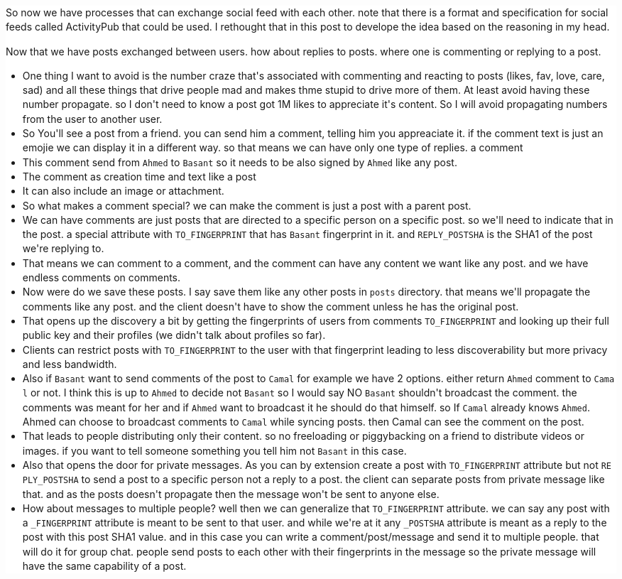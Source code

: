 So now we have processes that can exchange social feed with each other. note
that there is a format and specification for social feeds called ActivityPub
that could be used. I rethought that in this post to develope the idea based on
the reasoning in my head.

Now that we have posts exchanged between users. how about replies to posts.
where one is commenting or replying to a post.

- One thing I want to avoid is the number craze that's associated with
  commenting and reacting to posts (likes, fav, love, care, sad) and all these
  things that drive people mad and makes thme stupid to drive more of them. At
  least avoid having these number propagate. so I don't need to know a post got
  1M likes to appreciate it's content. So I will avoid propagating numbers from
  the user to another user.
- So You'll see a post from a friend. you can send him a comment, telling him
  you appreaciate it. if the comment text is just an emojie we can display it
  in a different way. so that means we can have only one type of replies. a
  comment
- This comment send from `Ahmed` to `Basant` so it needs to be also signed by
  `Ahmed` like any post.
- The comment as creation time and text like a post
- It can also include an image or attachment.
- So what makes a comment special? we can make the comment is just a post with a
  parent post.
- We can have comments are just posts that are directed to a specific person on
  a specific post. so we'll need to indicate that in the post. a special
  attribute with `TO_FINGERPRINT` that has `Basant` fingerprint in it. and
  `REPLY_POSTSHA` is the SHA1 of the post we're replying to.
- That means we can comment to a comment, and the comment can have any content
  we want like any post. and we have endless comments on comments.
- Now were do we save these posts. I say save them like any other posts in
  `posts` directory. that means we'll propagate the comments like any post. and
  the client doesn't have to show the comment unless he has the original post.
- That opens up the discovery a bit by getting the fingerprints of users from
  comments `TO_FINGERPRINT` and looking up their full public key and their profiles (we didn't
  talk about profiles so far).
- Clients can restrict posts with `TO_FINGERPRINT` to the user with that
  fingerprint leading to less discoverability but more privacy and less
  bandwidth.
- Also if `Basant` want to send comments of the post to `Camal` for example we
  have 2 options. either return `Ahmed` comment to `Camal` or not. I think this
  is up to `Ahmed` to decide not `Basant` so I would say NO `Basant` shouldn't
  broadcast the comment. the comments was meant for her and if `Ahmed` want to
  broadcast it he should do that himself. so If `Camal` already knows `Ahmed`.
  Ahmed can choose to broadcast comments to `Camal` while syncing posts. then
  Camal can see the comment on the post.
- That leads to people distributing only their content. so no freeloading or
  piggybacking on a friend to distribute videos or images. if you want to tell
  someone something you tell him not `Basant` in this case.
- Also that opens the door for private messages. As you can by extension create
  a post with `TO_FINGERPRINT` attribute but not `REPLY_POSTSHA` to send a post
  to a specific person not a reply to a post. the client can separate posts from
  private message like that. and as the posts doesn't propagate then the message
  won't be sent to anyone else.
- How about messages to multiple people? well then we can generalize that
  `TO_FINGERPRINT` attribute. we can say any post with a `_FINGERPRINT`
  attribute is meant to be sent to that user. and while we're at it any
  `_POSTSHA` attribute is meant as a reply to the post with this post SHA1
  value. and in this case you can write a comment/post/message and send it to
  multiple people. that will do it for group chat. people send posts to each
  other with their fingerprints in the message so the private message will have
  the same capability of a post.

